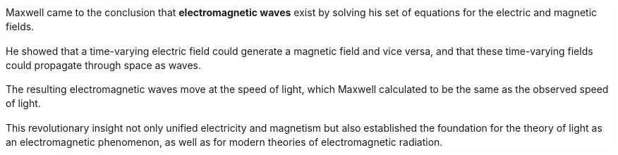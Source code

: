 Maxwell came to the conclusion that **electromagnetic waves** exist by solving his set of equations for the 
electric and magnetic fields. 

He showed that a time-varying electric field could generate a magnetic field and vice versa, and that these 
time-varying fields could propagate through space as waves. 

The resulting electromagnetic waves move at the speed of light, which Maxwell calculated to be the same as 
the observed speed of light. 

This revolutionary insight not only unified electricity and magnetism but also established the foundation 
for the theory of light as an electromagnetic phenomenon, as well as for modern theories of electromagnetic 
radiation.


